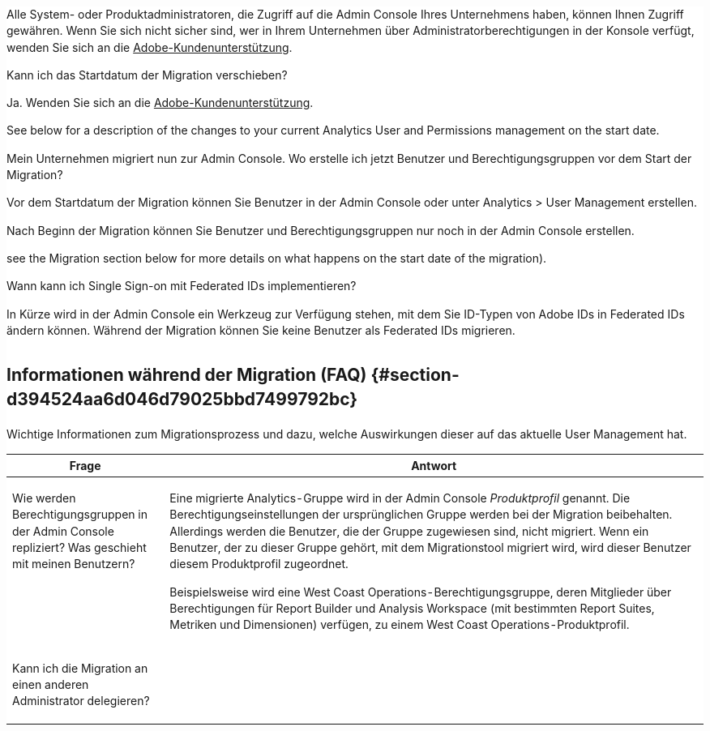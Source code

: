    <td colname="col2"> <p>Alle System- oder Produktadministratoren, die Zugriff auf die Admin Console Ihres Unternehmens haben, können Ihnen Zugriff gewähren. Wenn Sie sich nicht sicher sind, wer in Ihrem Unternehmen über Administratorberechtigungen in der Konsole verfügt, wenden Sie sich an die <a href="https://helpx.adobe.com/marketing-cloud/contact-support.html" format="html" scope="external">Adobe-Kundenunterstützung</a>. </p> </td> 
  </tr> 
  <tr> 
   <td colname="col1"> <p>Kann ich das Startdatum der Migration verschieben? </p> </td> 
   <td colname="col2"> <p>Ja. Wenden Sie sich an die <a href="https://helpx.adobe.com/marketing-cloud/contact-support.html" format="html" scope="external">Adobe-Kundenunterstützung</a>. </p> 
    <draft-comment> 
     <p>See below for a description of the changes to your current Analytics User and Permissions management on the start date. </p> 
    </draft-comment> </td> 
  </tr> 
  <tr> 
   <td colname="col1"> <p>Mein Unternehmen migriert nun zur Admin Console. Wo erstelle ich jetzt Benutzer und Berechtigungsgruppen vor dem Start der Migration? </p> </td> 
   <td colname="col2"> <p>Vor dem Startdatum der Migration können Sie Benutzer in der Admin Console oder unter Analytics &gt; User Management erstellen. </p> <p>Nach Beginn der Migration können Sie Benutzer und Berechtigungsgruppen nur noch in der Admin Console erstellen. </p> 
    <draft-comment> 
     <p>see the Migration section below for more details on what happens on the start date of the migration). </p> 
    </draft-comment> </td> 
  </tr> 
  <tr> 
   <td colname="col1"> <p> Wann kann ich Single Sign-on mit Federated IDs implementieren? </p> </td> 
   <td colname="col2"> <p> In Kürze wird in der Admin Console ein Werkzeug zur Verfügung stehen, mit dem Sie ID-Typen von Adobe IDs in Federated IDs ändern können. Während der Migration können Sie keine Benutzer als Federated IDs migrieren. </p> </td> 
  </tr> 
 </tbody> 
</table>

## Informationen während der Migration (FAQ) {#section-d394524aa6d046d79025bbd7499792bc}

Wichtige Informationen zum Migrationsprozess und dazu, welche Auswirkungen dieser auf das aktuelle User Management hat.

<table id="table_0E37BB1DEA6143F0B5F4E861FCFA7189"> 
 <thead> 
  <tr> 
   <th colname="col1" class="entry"> Frage </th> 
   <th colname="col2" class="entry"> Antwort </th> 
  </tr>
 </thead>
 <tbody> 
  <tr> 
   <td colname="col1"> <p>Wie werden Berechtigungsgruppen in der Admin Console repliziert? Was geschieht mit meinen Benutzern? </p> </td> 
   <td colname="col2"> <p>Eine migrierte Analytics-Gruppe wird in der Admin Console <i>Produktprofil</i> genannt. Die Berechtigungseinstellungen der ursprünglichen Gruppe werden bei der Migration beibehalten. Allerdings werden die Benutzer, die der Gruppe zugewiesen sind, nicht migriert. Wenn ein Benutzer, der zu dieser Gruppe gehört, mit dem Migrationstool migriert wird, wird dieser Benutzer diesem Produktprofil zugeordnet. </p> <p>Beispielsweise wird eine West Coast Operations-Berechtigungsgruppe, deren Mitglieder über Berechtigungen für Report Builder und Analysis Workspace (mit bestimmten Report Suites, Metriken und Dimensionen) verfügen, zu einem West Coast Operations-Produktprofil. </p> </td> 
  </tr> 
  <tr> 
   <td colname="col1"> <p>Kann ich die Migration an einen anderen Administrator delegieren? </p> </td> 